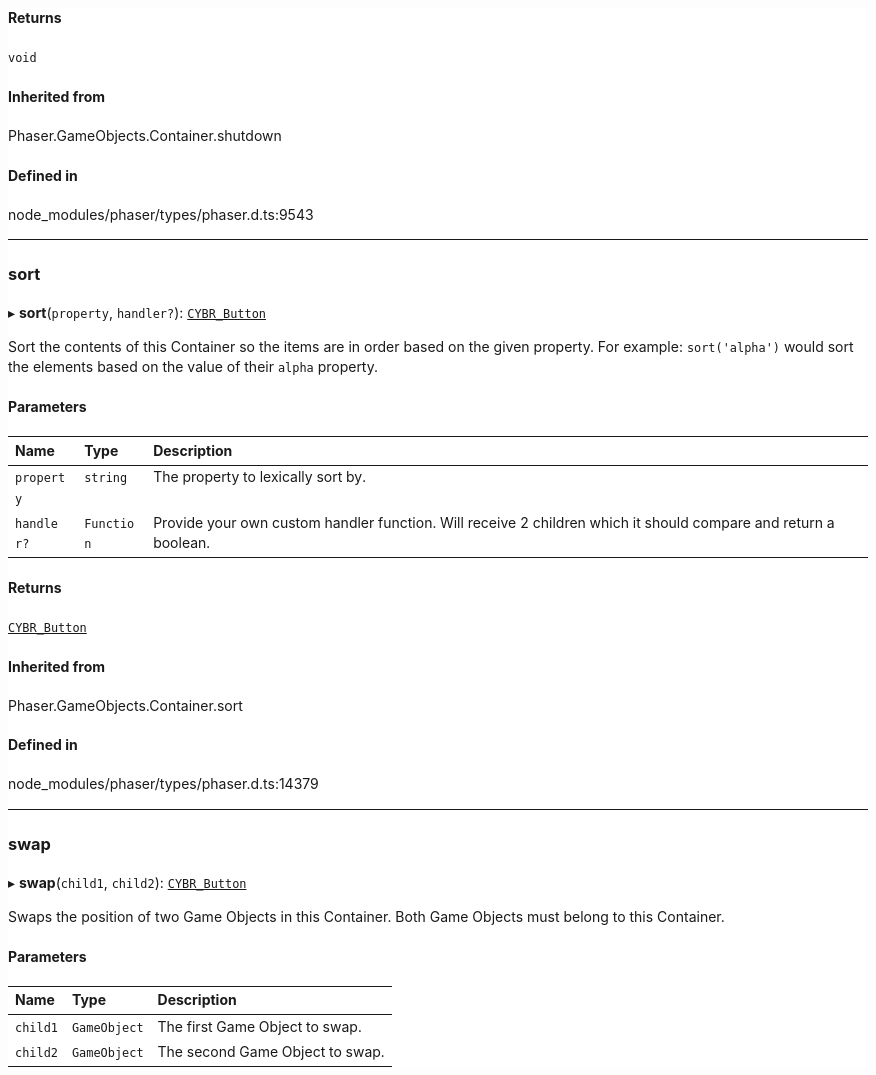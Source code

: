 #### Returns

`void`

#### Inherited from

Phaser.GameObjects.Container.shutdown

#### Defined in

node_modules/phaser/types/phaser.d.ts:9543

___

### sort

▸ **sort**(`property`, `handler?`): [`CYBR_Button`](UI_CYBR_Button.CYBR_Button.md)

Sort the contents of this Container so the items are in order based on the given property.
For example: `sort('alpha')` would sort the elements based on the value of their `alpha` property.

#### Parameters

| Name | Type | Description |
| :------ | :------ | :------ |
| `property` | `string` | The property to lexically sort by. |
| `handler?` | `Function` | Provide your own custom handler function. Will receive 2 children which it should compare and return a boolean. |

#### Returns

[`CYBR_Button`](UI_CYBR_Button.CYBR_Button.md)

#### Inherited from

Phaser.GameObjects.Container.sort

#### Defined in

node_modules/phaser/types/phaser.d.ts:14379

___

### swap

▸ **swap**(`child1`, `child2`): [`CYBR_Button`](UI_CYBR_Button.CYBR_Button.md)

Swaps the position of two Game Objects in this Container.
Both Game Objects must belong to this Container.

#### Parameters

| Name | Type | Description |
| :------ | :------ | :------ |
| `child1` | `GameObject` | The first Game Object to swap. |
| `child2` | `GameObject` | The second Game Object to swap. |
